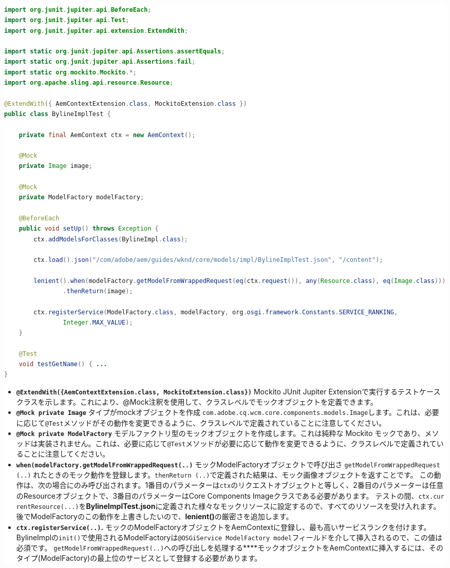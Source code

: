    ```java
   import org.junit.jupiter.api.BeforeEach;
   import org.junit.jupiter.api.Test;
   import org.junit.jupiter.api.extension.ExtendWith;
   
   import static org.junit.jupiter.api.Assertions.assertEquals;
   import static org.junit.jupiter.api.Assertions.fail;
   import static org.mockito.Mockito.*;
   import org.apache.sling.api.resource.Resource;
   
   @ExtendWith({ AemContextExtension.class, MockitoExtension.class })
   public class BylineImplTest {
   
       private final AemContext ctx = new AemContext();
   
       @Mock
       private Image image;
   
       @Mock
       private ModelFactory modelFactory;
   
       @BeforeEach
       public void setUp() throws Exception {
           ctx.addModelsForClasses(BylineImpl.class);
   
           ctx.load().json("/com/adobe/aem/guides/wknd/core/models/impl/BylineImplTest.json", "/content");
   
           lenient().when(modelFactory.getModelFromWrappedRequest(eq(ctx.request()), any(Resource.class), eq(Image.class)))
                   .thenReturn(image);
   
           ctx.registerService(ModelFactory.class, modelFactory, org.osgi.framework.Constants.SERVICE_RANKING,
                   Integer.MAX_VALUE);
       }
   
       @Test
       void testGetName() { ...
   }
   ```

   * **`@ExtendWith({AemContextExtension.class, MockitoExtension.class})`** Mockito JUnit Jupiter  [](https://www.javadoc.io/page/org.mockito/mockito-junit-jupiter/latest/org/mockito/junit/jupiter/MockitoExtension.html) Extensionで実行するテストケースクラスを示します。これにより、@Mock注釈を使用して、クラスレベルでモックオブジェクトを定義できます。
   * **`@Mock private Image`** タイプがmockオブジェクトを作成 `com.adobe.cq.wcm.core.components.models.Image`します。これは、必要に応じて`@Test`メソッドがその動作を変更できるように、クラスレベルで定義されていることに注意してください。
   * **`@Mock private ModelFactory`** モデルファクトリ型のモックオブジェクトを作成します。これは純粋な Mockito モックであり、メソッドは実装されません。これは、必要に応じて`@Test`メソッドが必要に応じて動作を変更できるように、クラスレベルで定義されていることに注意してください。
   * **`when(modelFactory.getModelFromWrappedRequest(..)`** モックModelFactoryオブジェクトで呼び出さ `getModelFromWrappedRequest(..)` れたときのモック動作を登録します。`thenReturn (..)`で定義された結果は、モック画像オブジェクトを返すことです。 この動作は、次の場合にのみ呼び出されます。1番目のパラメーターは`ctx`のリクエストオブジェクトと等しく、2番目のパラメーターは任意のResourceオブジェクトで、3番目のパラメーターはCore Components Imageクラスである必要があります。 テストの間、`ctx.currentResource(...)`を&#x200B;**BylineImplTest.json**&#x200B;に定義された様々なモックリソースに設定するので、すべてのリソースを受け入れます。 後でModelFactoryのこの動作を上書きしたいので、**lenient()**&#x200B;の厳密さを追加します。
   * **`ctx.registerService(..)`.** モックのModelFactoryオブジェクトをAemContextに登録し、最も高いサービスランクを付けます。BylineImplの`init()`で使用されるModelFactoryは`@OSGiService ModelFactory model`フィールドを介して挿入されるので、この値は必須です。 `getModelFromWrappedRequest(..)`への呼び出しを処理する&#x200B;****&#x200B;モックオブジェクトをAemContextに挿入するには、そのタイプ(ModelFactory)の最上位のサービスとして登録する必要があります。
